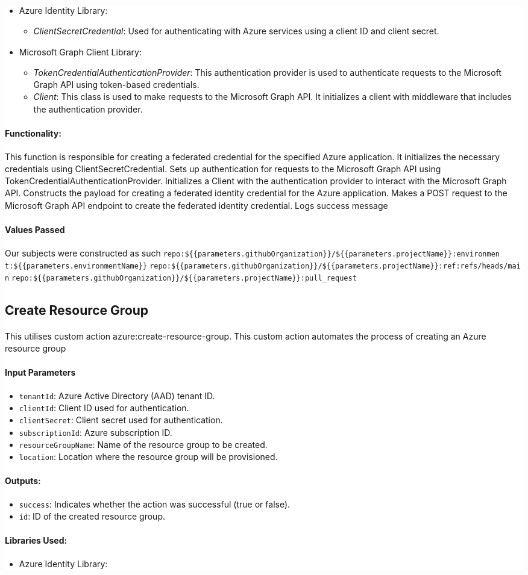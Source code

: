 * Azure Identity Library:

    - *ClientSecretCredential*: Used for authenticating with Azure services using a client ID and client secret.
* Microsoft Graph Client Library:

    - *TokenCredentialAuthenticationProvider*: This authentication provider is used to authenticate requests to the Microsoft Graph API using token-based credentials.
    - *Client*: This class is used to make requests to the Microsoft Graph API. It initializes a client with middleware that includes the authentication provider.

#### Functionality:

This function is responsible for creating a federated credential for the specified Azure application.
It initializes the necessary credentials using ClientSecretCredential.
Sets up authentication for requests to the Microsoft Graph API using TokenCredentialAuthenticationProvider.
Initializes a Client with the authentication provider to interact with the Microsoft Graph API.
Constructs the payload for creating a federated identity credential for the Azure application.
Makes a POST request to the Microsoft Graph API endpoint to create the federated identity credential.
Logs success message

#### Values Passed

Our subjects were constructed as such 
`repo:${{parameters.githubOrganization}}/${{parameters.projectName}}:environment:${{parameters.environmentName}}`
`repo:${{parameters.githubOrganization}}/${{parameters.projectName}}:ref:refs/heads/main`
`repo:${{parameters.githubOrganization}}/${{parameters.projectName}}:pull_request`

## Create Resource Group

This utilises custom action azure:create-resource-group. 
This custom action automates the process of creating an Azure resource group

#### Input Parameters

* `tenantId`: Azure Active Directory (AAD) tenant ID.
* `clientId`: Client ID used for authentication.
* `clientSecret`: Client secret used for authentication.
* `subscriptionId`: Azure subscription ID.
* `resourceGroupName`: Name of the resource group to be created.
* `location`: Location where the resource group will be provisioned.

#### Outputs:

* `success`: Indicates whether the action was successful (true or false).
* `id`: ID of the created resource group.

#### Libraries Used:

* Azure Identity Library:
